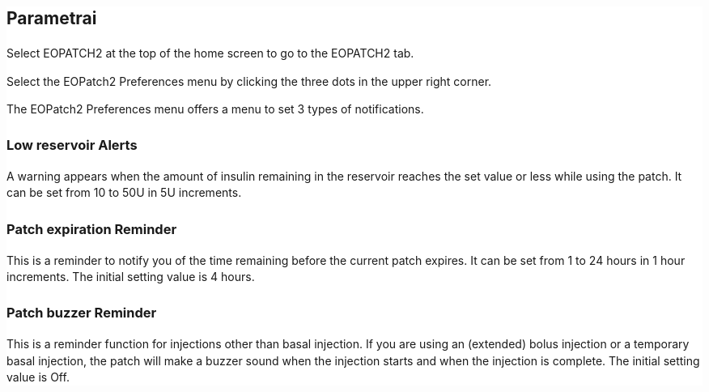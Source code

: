 
## Parametrai
Select EOPATCH2 at the top of the home screen to go to the EOPATCH2 tab.

Select the EOPatch2 Preferences menu by clicking the three dots in the upper right corner.

The EOPatch2 Preferences menu offers a menu to set 3 types of notifications.

### Low reservoir Alerts
A warning appears when the amount of insulin remaining in the reservoir reaches the set value or less while using the patch. It can be set from 10 to 50U in 5U increments.

### Patch expiration Reminder
This is a reminder to notify you of the time remaining before the current patch expires. It can be set from 1 to 24 hours in 1 hour increments. The initial setting value is 4 hours.

### Patch buzzer Reminder
This is a reminder function for injections other than basal injection. If you are using an (extended) bolus injection or a temporary basal injection, the patch will make a buzzer sound when the injection starts and when the injection is complete. The initial setting value is Off.
